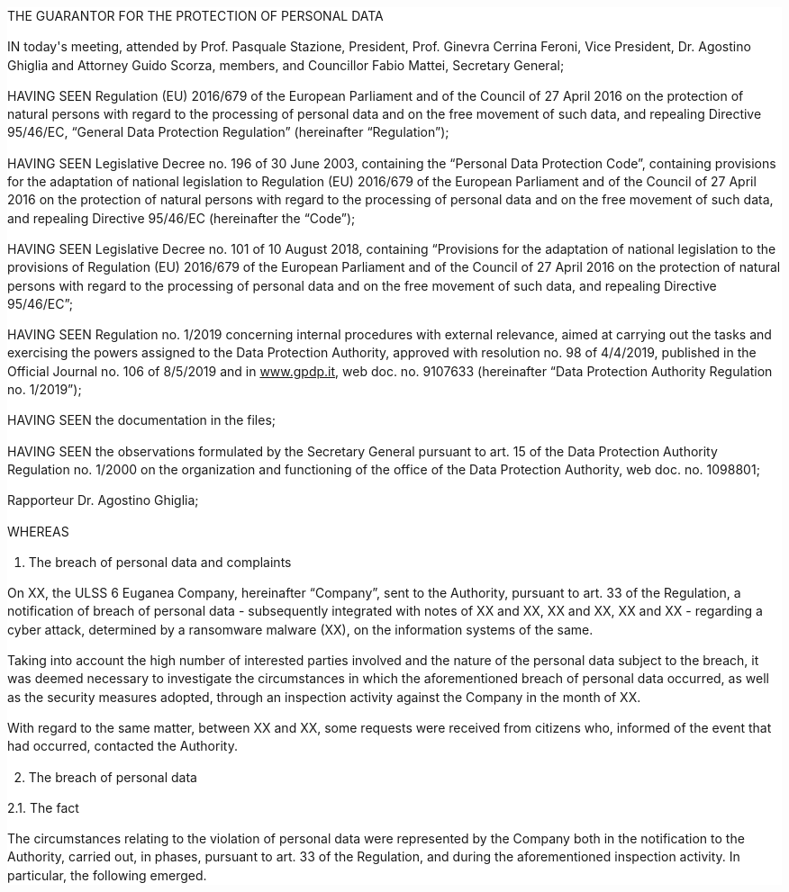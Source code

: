 THE GUARANTOR FOR THE PROTECTION OF PERSONAL DATA

IN today's meeting, attended by Prof. Pasquale Stazione, President, Prof. Ginevra Cerrina Feroni, Vice President, Dr. Agostino Ghiglia and Attorney Guido Scorza, members, and Councillor Fabio Mattei, Secretary General;

HAVING SEEN Regulation (EU) 2016/679 of the European Parliament and of the Council of 27 April 2016 on the protection of natural persons with regard to the processing of personal data and on the free movement of such data, and repealing Directive 95/46/EC, “General Data Protection Regulation” (hereinafter “Regulation”);

HAVING SEEN Legislative Decree no. 196 of 30 June 2003, containing the “Personal Data Protection Code”, containing provisions for the adaptation of national legislation to Regulation (EU) 2016/679 of the European Parliament and of the Council of 27 April 2016 on the protection of natural persons with regard to the processing of personal data and on the free movement of such data, and repealing Directive 95/46/EC (hereinafter the “Code”);

HAVING SEEN Legislative Decree no. 101 of 10 August 2018, containing “Provisions for the adaptation of national legislation to the provisions of Regulation (EU) 2016/679 of the European Parliament and of the Council of 27 April 2016 on the protection of natural persons with regard to the processing of personal data and on the free movement of such data, and repealing Directive 95/46/EC”;

HAVING SEEN Regulation no. 1/2019 concerning internal procedures with external relevance, aimed at carrying out the tasks and exercising the powers assigned to the Data Protection Authority, approved with resolution no. 98 of 4/4/2019, published in the Official Journal no. 106 of 8/5/2019 and in www.gpdp.it, web doc. no. 9107633 (hereinafter “Data Protection Authority Regulation no. 1/2019”);

HAVING SEEN the documentation in the files;

HAVING SEEN the observations formulated by the Secretary General pursuant to art. 15 of the Data Protection Authority Regulation no. 1/2000 on the organization and functioning of the office of the Data Protection Authority, web doc. no. 1098801;

Rapporteur Dr. Agostino Ghiglia;

WHEREAS

1. The breach of personal data and complaints

On XX, the ULSS 6 Euganea Company, hereinafter “Company”, sent to the Authority, pursuant to art. 33 of the Regulation, a notification of breach of personal data - subsequently integrated with notes of XX and XX, XX and XX, XX and XX - regarding a cyber attack, determined by a ransomware malware (XX), on the information systems of the same.

Taking into account the high number of interested parties involved and the nature of the personal data subject to the breach, it was deemed necessary to investigate the circumstances in which the aforementioned breach of personal data occurred, as well as the security measures adopted, through an inspection activity against the Company in the month of XX.

With regard to the same matter, between XX and XX, some requests were received from citizens who, informed of the event that had occurred, contacted the Authority.

2. The breach of personal data

2.1. The fact

The circumstances relating to the violation of personal data were represented by the Company both in the notification to the Authority, carried out, in phases, pursuant to art. 33 of the Regulation, and during the aforementioned inspection activity. In particular, the following emerged.
